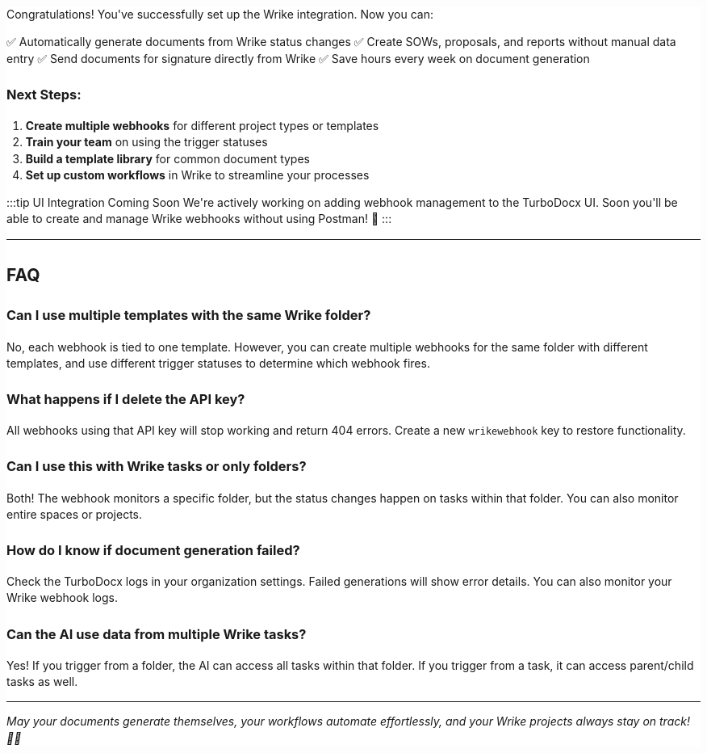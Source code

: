 Congratulations! You've successfully set up the Wrike integration. Now you can:

✅ Automatically generate documents from Wrike status changes
✅ Create SOWs, proposals, and reports without manual data entry
✅ Send documents for signature directly from Wrike
✅ Save hours every week on document generation

### Next Steps:

1. **Create multiple webhooks** for different project types or templates
2. **Train your team** on using the trigger statuses
3. **Build a template library** for common document types
4. **Set up custom workflows** in Wrike to streamline your processes

:::tip UI Integration Coming Soon
We're actively working on adding webhook management to the TurboDocx UI. Soon you'll be able to create and manage Wrike webhooks without using Postman! 🚀
:::

---

## FAQ

### Can I use multiple templates with the same Wrike folder?

No, each webhook is tied to one template. However, you can create multiple webhooks for the same folder with different templates, and use different trigger statuses to determine which webhook fires.

### What happens if I delete the API key?

All webhooks using that API key will stop working and return 404 errors. Create a new `wrikewebhook` key to restore functionality.

### Can I use this with Wrike tasks or only folders?

Both! The webhook monitors a specific folder, but the status changes happen on tasks within that folder. You can also monitor entire spaces or projects.

### How do I know if document generation failed?

Check the TurboDocx logs in your organization settings. Failed generations will show error details. You can also monitor your Wrike webhook logs.

### Can the AI use data from multiple Wrike tasks?

Yes! If you trigger from a folder, the AI can access all tasks within that folder. If you trigger from a task, it can access parent/child tasks as well.

---

*May your documents generate themselves, your workflows automate effortlessly, and your Wrike projects always stay on track! 🚀✨*
